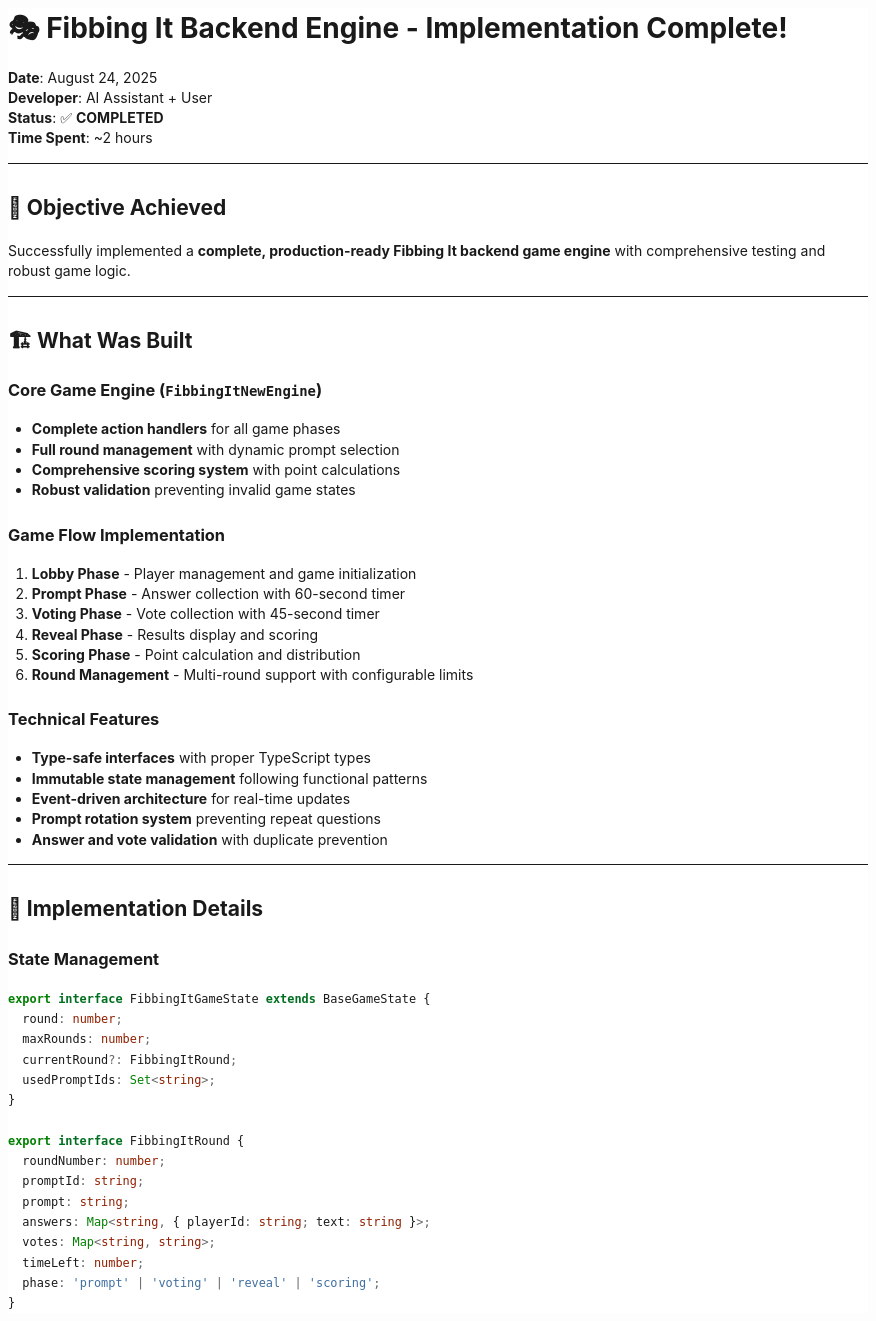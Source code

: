 # 🎭 Fibbing It Backend Engine - Implementation Complete!

**Date**: August 24, 2025  
**Developer**: AI Assistant + User  
**Status**: ✅ **COMPLETED**  
**Time Spent**: ~2 hours  

---

## 🎯 **Objective Achieved**

Successfully implemented a **complete, production-ready Fibbing It backend game engine** with comprehensive testing and robust game logic.

---

## 🏗️ **What Was Built**

### **Core Game Engine** (`FibbingItNewEngine`)
- **Complete action handlers** for all game phases
- **Full round management** with dynamic prompt selection
- **Comprehensive scoring system** with point calculations
- **Robust validation** preventing invalid game states

### **Game Flow Implementation**
1. **Lobby Phase** - Player management and game initialization
2. **Prompt Phase** - Answer collection with 60-second timer
3. **Voting Phase** - Vote collection with 45-second timer  
4. **Reveal Phase** - Results display and scoring
5. **Scoring Phase** - Point calculation and distribution
6. **Round Management** - Multi-round support with configurable limits

### **Technical Features**
- **Type-safe interfaces** with proper TypeScript types
- **Immutable state management** following functional patterns
- **Event-driven architecture** for real-time updates
- **Prompt rotation system** preventing repeat questions
- **Answer and vote validation** with duplicate prevention

---

## 🔧 **Implementation Details**

### **State Management**
```typescript
export interface FibbingItGameState extends BaseGameState {
  round: number;
  maxRounds: number;
  currentRound?: FibbingItRound;
  usedPromptIds: Set<string>;
}

export interface FibbingItRound {
  roundNumber: number;
  promptId: string;
  prompt: string;
  answers: Map<string, { playerId: string; text: string }>;
  votes: Map<string, string>;
  timeLeft: number;
  phase: 'prompt' | 'voting' | 'reveal' | 'scoring';
}
```